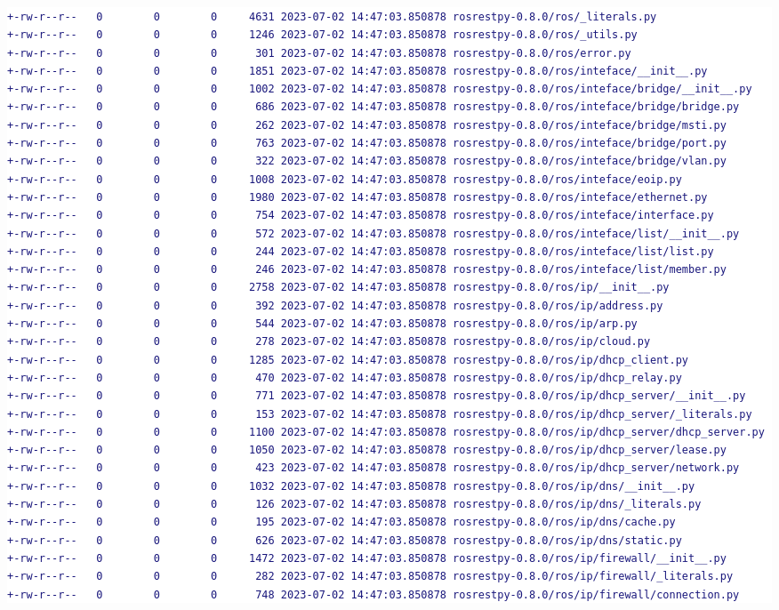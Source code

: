 ```diff
+-rw-r--r--   0        0        0     4631 2023-07-02 14:47:03.850878 rosrestpy-0.8.0/ros/_literals.py
+-rw-r--r--   0        0        0     1246 2023-07-02 14:47:03.850878 rosrestpy-0.8.0/ros/_utils.py
+-rw-r--r--   0        0        0      301 2023-07-02 14:47:03.850878 rosrestpy-0.8.0/ros/error.py
+-rw-r--r--   0        0        0     1851 2023-07-02 14:47:03.850878 rosrestpy-0.8.0/ros/inteface/__init__.py
+-rw-r--r--   0        0        0     1002 2023-07-02 14:47:03.850878 rosrestpy-0.8.0/ros/inteface/bridge/__init__.py
+-rw-r--r--   0        0        0      686 2023-07-02 14:47:03.850878 rosrestpy-0.8.0/ros/inteface/bridge/bridge.py
+-rw-r--r--   0        0        0      262 2023-07-02 14:47:03.850878 rosrestpy-0.8.0/ros/inteface/bridge/msti.py
+-rw-r--r--   0        0        0      763 2023-07-02 14:47:03.850878 rosrestpy-0.8.0/ros/inteface/bridge/port.py
+-rw-r--r--   0        0        0      322 2023-07-02 14:47:03.850878 rosrestpy-0.8.0/ros/inteface/bridge/vlan.py
+-rw-r--r--   0        0        0     1008 2023-07-02 14:47:03.850878 rosrestpy-0.8.0/ros/inteface/eoip.py
+-rw-r--r--   0        0        0     1980 2023-07-02 14:47:03.850878 rosrestpy-0.8.0/ros/inteface/ethernet.py
+-rw-r--r--   0        0        0      754 2023-07-02 14:47:03.850878 rosrestpy-0.8.0/ros/inteface/interface.py
+-rw-r--r--   0        0        0      572 2023-07-02 14:47:03.850878 rosrestpy-0.8.0/ros/inteface/list/__init__.py
+-rw-r--r--   0        0        0      244 2023-07-02 14:47:03.850878 rosrestpy-0.8.0/ros/inteface/list/list.py
+-rw-r--r--   0        0        0      246 2023-07-02 14:47:03.850878 rosrestpy-0.8.0/ros/inteface/list/member.py
+-rw-r--r--   0        0        0     2758 2023-07-02 14:47:03.850878 rosrestpy-0.8.0/ros/ip/__init__.py
+-rw-r--r--   0        0        0      392 2023-07-02 14:47:03.850878 rosrestpy-0.8.0/ros/ip/address.py
+-rw-r--r--   0        0        0      544 2023-07-02 14:47:03.850878 rosrestpy-0.8.0/ros/ip/arp.py
+-rw-r--r--   0        0        0      278 2023-07-02 14:47:03.850878 rosrestpy-0.8.0/ros/ip/cloud.py
+-rw-r--r--   0        0        0     1285 2023-07-02 14:47:03.850878 rosrestpy-0.8.0/ros/ip/dhcp_client.py
+-rw-r--r--   0        0        0      470 2023-07-02 14:47:03.850878 rosrestpy-0.8.0/ros/ip/dhcp_relay.py
+-rw-r--r--   0        0        0      771 2023-07-02 14:47:03.850878 rosrestpy-0.8.0/ros/ip/dhcp_server/__init__.py
+-rw-r--r--   0        0        0      153 2023-07-02 14:47:03.850878 rosrestpy-0.8.0/ros/ip/dhcp_server/_literals.py
+-rw-r--r--   0        0        0     1100 2023-07-02 14:47:03.850878 rosrestpy-0.8.0/ros/ip/dhcp_server/dhcp_server.py
+-rw-r--r--   0        0        0     1050 2023-07-02 14:47:03.850878 rosrestpy-0.8.0/ros/ip/dhcp_server/lease.py
+-rw-r--r--   0        0        0      423 2023-07-02 14:47:03.850878 rosrestpy-0.8.0/ros/ip/dhcp_server/network.py
+-rw-r--r--   0        0        0     1032 2023-07-02 14:47:03.850878 rosrestpy-0.8.0/ros/ip/dns/__init__.py
+-rw-r--r--   0        0        0      126 2023-07-02 14:47:03.850878 rosrestpy-0.8.0/ros/ip/dns/_literals.py
+-rw-r--r--   0        0        0      195 2023-07-02 14:47:03.850878 rosrestpy-0.8.0/ros/ip/dns/cache.py
+-rw-r--r--   0        0        0      626 2023-07-02 14:47:03.850878 rosrestpy-0.8.0/ros/ip/dns/static.py
+-rw-r--r--   0        0        0     1472 2023-07-02 14:47:03.850878 rosrestpy-0.8.0/ros/ip/firewall/__init__.py
+-rw-r--r--   0        0        0      282 2023-07-02 14:47:03.850878 rosrestpy-0.8.0/ros/ip/firewall/_literals.py
+-rw-r--r--   0        0        0      748 2023-07-02 14:47:03.850878 rosrestpy-0.8.0/ros/ip/firewall/connection.py
```